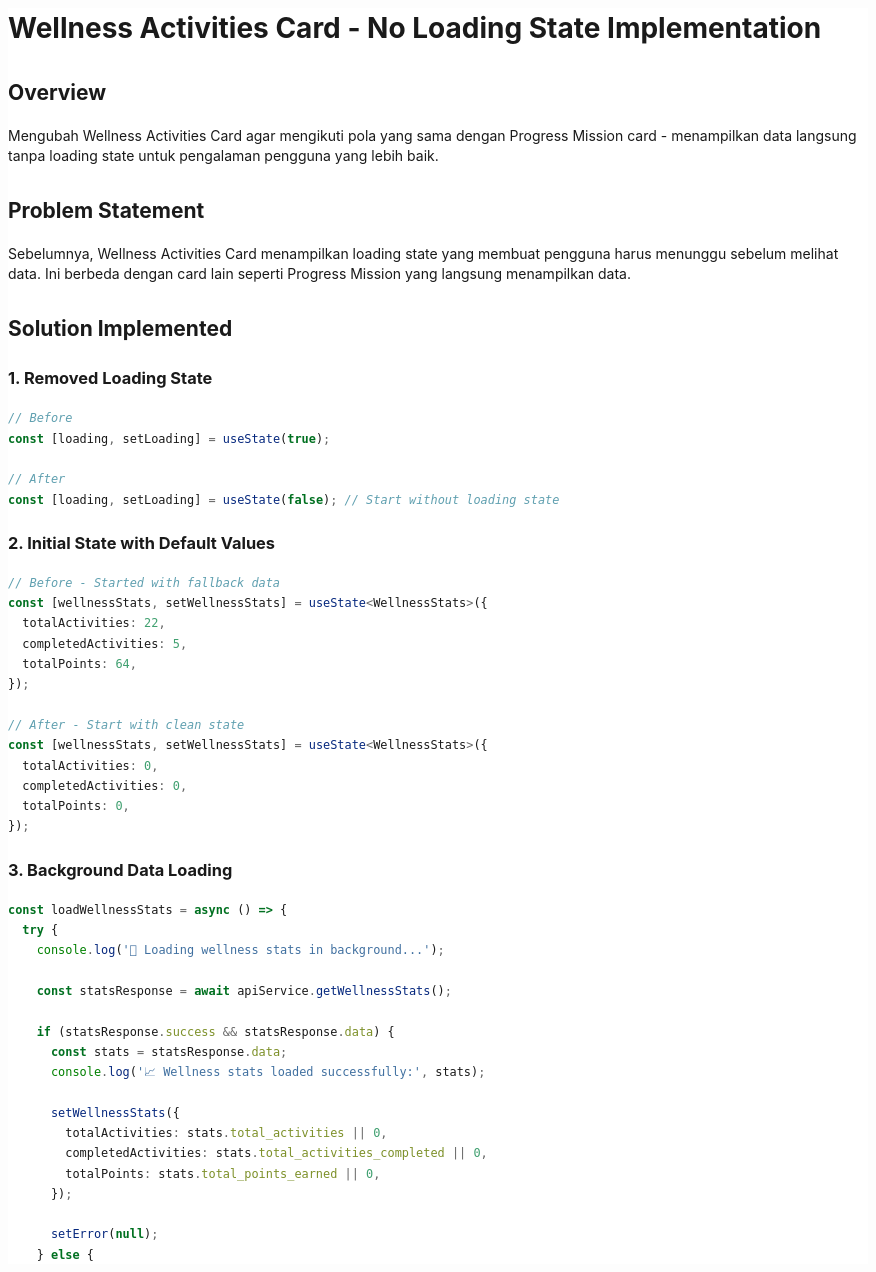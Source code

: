 # Wellness Activities Card - No Loading State Implementation

## Overview
Mengubah Wellness Activities Card agar mengikuti pola yang sama dengan Progress Mission card - menampilkan data langsung tanpa loading state untuk pengalaman pengguna yang lebih baik.

## Problem Statement
Sebelumnya, Wellness Activities Card menampilkan loading state yang membuat pengguna harus menunggu sebelum melihat data. Ini berbeda dengan card lain seperti Progress Mission yang langsung menampilkan data.

## Solution Implemented

### 1. **Removed Loading State**
```typescript
// Before
const [loading, setLoading] = useState(true);

// After  
const [loading, setLoading] = useState(false); // Start without loading state
```

### 2. **Initial State with Default Values**
```typescript
// Before - Started with fallback data
const [wellnessStats, setWellnessStats] = useState<WellnessStats>({
  totalActivities: 22,
  completedActivities: 5,
  totalPoints: 64,
});

// After - Start with clean state
const [wellnessStats, setWellnessStats] = useState<WellnessStats>({
  totalActivities: 0,
  completedActivities: 0,
  totalPoints: 0,
});
```

### 3. **Background Data Loading**
```typescript
const loadWellnessStats = async () => {
  try {
    console.log('🔄 Loading wellness stats in background...');
    
    const statsResponse = await apiService.getWellnessStats();
    
    if (statsResponse.success && statsResponse.data) {
      const stats = statsResponse.data;
      console.log('📈 Wellness stats loaded successfully:', stats);
      
      setWellnessStats({
        totalActivities: stats.total_activities || 0,
        completedActivities: stats.total_activities_completed || 0,
        totalPoints: stats.total_points_earned || 0,
      });
      
      setError(null);
    } else {
```